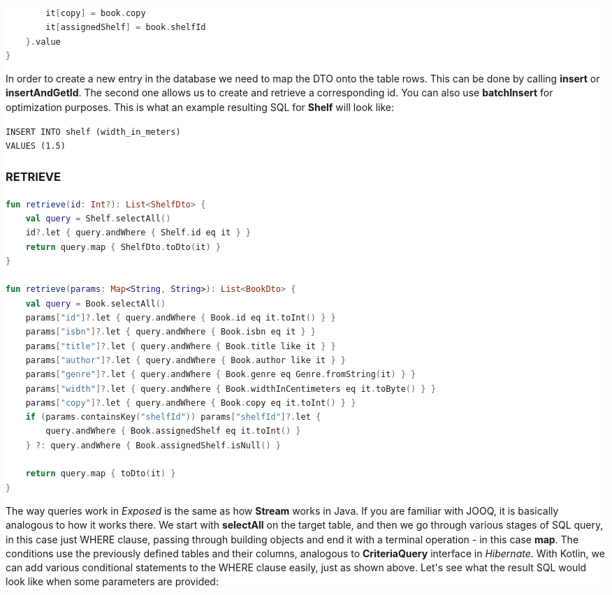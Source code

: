 ```kotlin
        it[copy] = book.copy
        it[assignedShelf] = book.shelfId
    }.value
}
```

In order to create a new entry in the database we need to map the DTO onto the table rows. This can be done by calling
**insert** or **insertAndGetId**. The second one allows us to create and retrieve a corresponding id. You can also
use **batchInsert** for optimization purposes. This is what an example resulting SQL for **Shelf** will look like:

```postgresql
INSERT INTO shelf (width_in_meters)
VALUES (1.5)
```

### RETRIEVE

```kotlin
fun retrieve(id: Int?): List<ShelfDto> {
    val query = Shelf.selectAll()
    id?.let { query.andWhere { Shelf.id eq it } }
    return query.map { ShelfDto.toDto(it) }
}

fun retrieve(params: Map<String, String>): List<BookDto> {
    val query = Book.selectAll()
    params["id"]?.let { query.andWhere { Book.id eq it.toInt() } }
    params["isbn"]?.let { query.andWhere { Book.isbn eq it } }
    params["title"]?.let { query.andWhere { Book.title like it } }
    params["author"]?.let { query.andWhere { Book.author like it } }
    params["genre"]?.let { query.andWhere { Book.genre eq Genre.fromString(it) } }
    params["width"]?.let { query.andWhere { Book.widthInCentimeters eq it.toByte() } }
    params["copy"]?.let { query.andWhere { Book.copy eq it.toInt() } }
    if (params.containsKey("shelfId")) params["shelfId"]?.let {
        query.andWhere { Book.assignedShelf eq it.toInt() }
    } ?: query.andWhere { Book.assignedShelf.isNull() }

    return query.map { toDto(it) }
}
```

The way queries work in *Exposed* is the same as how **Stream** works in Java. If you are familiar with JOOQ, it is
basically analogous to how it works there. We start with **selectAll** on the target table, and then we go through
various stages of SQL query, in this case just WHERE clause, passing through building objects and end it with a terminal
operation - in this case **map**. The conditions use the previously defined tables and their columns, analogous to
**CriteriaQuery** interface in *Hibernate*. With Kotlin, we can add various conditional statements to the WHERE clause
easily, just as shown above. Let's see what the result SQL would look like when some parameters are provided:
